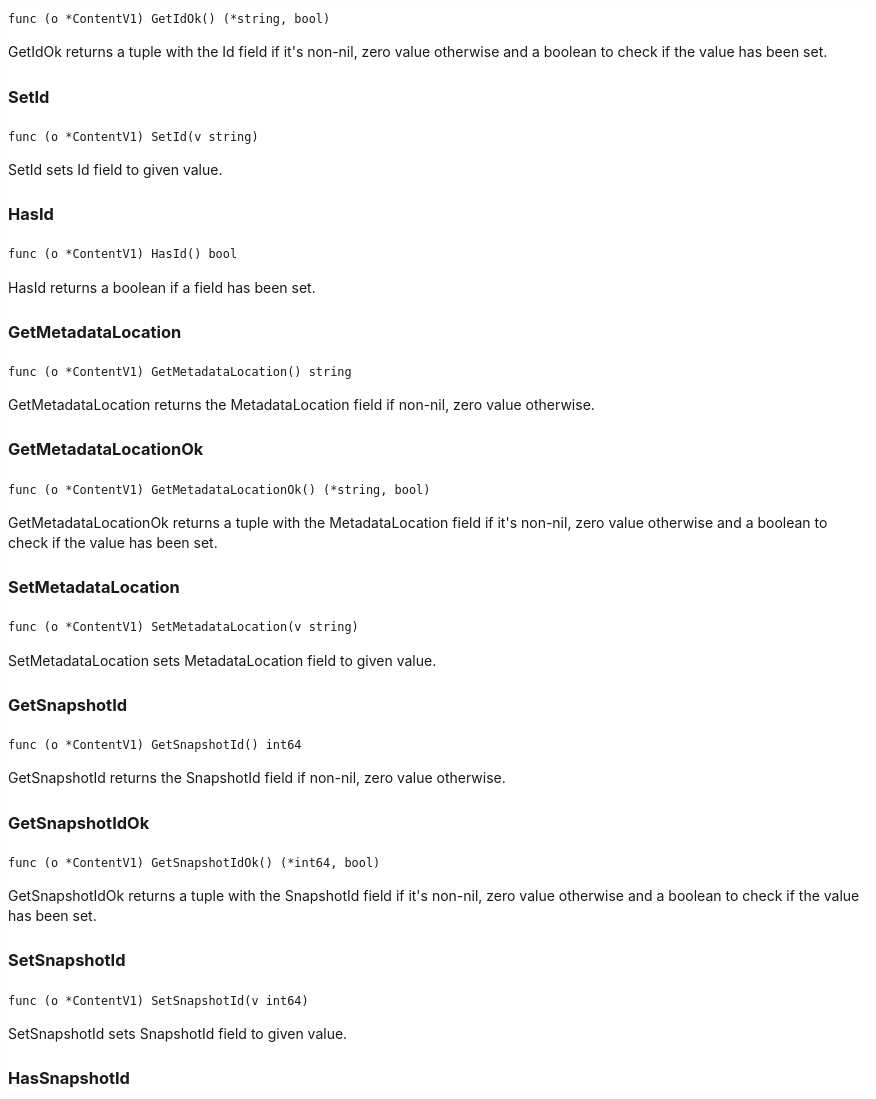`func (o *ContentV1) GetIdOk() (*string, bool)`

GetIdOk returns a tuple with the Id field if it's non-nil, zero value otherwise
and a boolean to check if the value has been set.

### SetId

`func (o *ContentV1) SetId(v string)`

SetId sets Id field to given value.

### HasId

`func (o *ContentV1) HasId() bool`

HasId returns a boolean if a field has been set.

### GetMetadataLocation

`func (o *ContentV1) GetMetadataLocation() string`

GetMetadataLocation returns the MetadataLocation field if non-nil, zero value otherwise.

### GetMetadataLocationOk

`func (o *ContentV1) GetMetadataLocationOk() (*string, bool)`

GetMetadataLocationOk returns a tuple with the MetadataLocation field if it's non-nil, zero value otherwise
and a boolean to check if the value has been set.

### SetMetadataLocation

`func (o *ContentV1) SetMetadataLocation(v string)`

SetMetadataLocation sets MetadataLocation field to given value.


### GetSnapshotId

`func (o *ContentV1) GetSnapshotId() int64`

GetSnapshotId returns the SnapshotId field if non-nil, zero value otherwise.

### GetSnapshotIdOk

`func (o *ContentV1) GetSnapshotIdOk() (*int64, bool)`

GetSnapshotIdOk returns a tuple with the SnapshotId field if it's non-nil, zero value otherwise
and a boolean to check if the value has been set.

### SetSnapshotId

`func (o *ContentV1) SetSnapshotId(v int64)`

SetSnapshotId sets SnapshotId field to given value.

### HasSnapshotId
